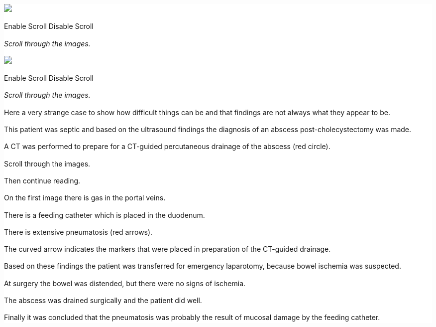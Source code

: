 ![](/assets/bowel-wall-thickening-ct-pattern/a535cfa78acb3b_2.jpg)

Enable Scroll
Disable Scroll












*Scroll through the images.*




![](/assets/bowel-wall-thickening-ct-pattern/a535cfa78acb3b_2.jpg)

Enable Scroll
Disable Scroll












*Scroll through the images.*



Here a very strange case to show how difficult things can be and that findings are not always what they appear to be.

This patient was septic and based on the ultrasound findings the diagnosis of an abscess post-cholecystectomy was made.  

A CT was performed to prepare for a CT-guided percutaneous drainage of the abscess (red circle).

Scroll through the images.  

Then continue reading.

On the first image there is gas in the portal veins.  

There is a feeding catheter which is placed in the duodenum.

There is extensive pneumatosis (red arrows).  

The curved arrow indicates the markers that were placed in preparation of the CT-guided drainage.

Based on these findings the patient was transferred for emergency laparotomy, because bowel ischemia was suspected.

At surgery the bowel was distended, but there were no signs of ischemia.  

The abscess was drained surgically and the patient did well.

Finally it was concluded that the pneumatosis was probably the result of mucosal damage by the feeding catheter.
